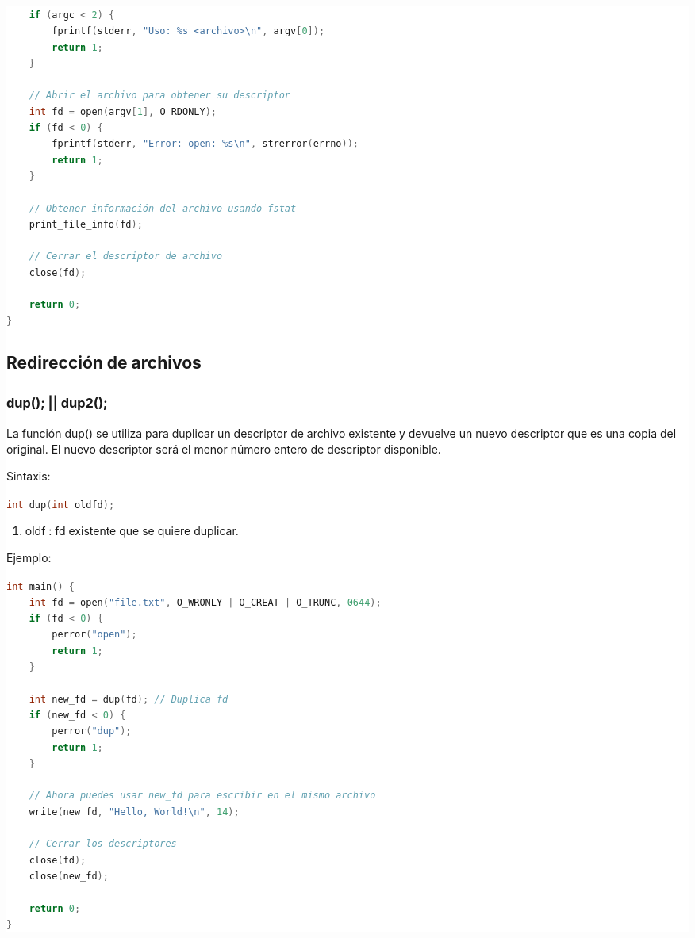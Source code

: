 ```c
    if (argc < 2) {
        fprintf(stderr, "Uso: %s <archivo>\n", argv[0]);
        return 1;
    }

    // Abrir el archivo para obtener su descriptor
    int fd = open(argv[1], O_RDONLY);
    if (fd < 0) {
        fprintf(stderr, "Error: open: %s\n", strerror(errno));
        return 1;
    }

    // Obtener información del archivo usando fstat
    print_file_info(fd);

    // Cerrar el descriptor de archivo
    close(fd);

    return 0;
}
```

## Redirección de archivos

### dup(); || dup2();

La función dup() se utiliza para duplicar un descriptor de archivo
existente y devuelve un nuevo descriptor que es una copia del
original. El nuevo descriptor será el menor número entero de
descriptor disponible.

Sintaxis:

```c
int dup(int oldfd);
```

1. oldf : fd existente que se quiere duplicar.

Ejemplo:

```c
int main() {
    int fd = open("file.txt", O_WRONLY | O_CREAT | O_TRUNC, 0644);
    if (fd < 0) {
        perror("open");
        return 1;
    }

    int new_fd = dup(fd); // Duplica fd
    if (new_fd < 0) {
        perror("dup");
        return 1;
    }

    // Ahora puedes usar new_fd para escribir en el mismo archivo
    write(new_fd, "Hello, World!\n", 14);

    // Cerrar los descriptores
    close(fd);
    close(new_fd);

    return 0;
}
```
